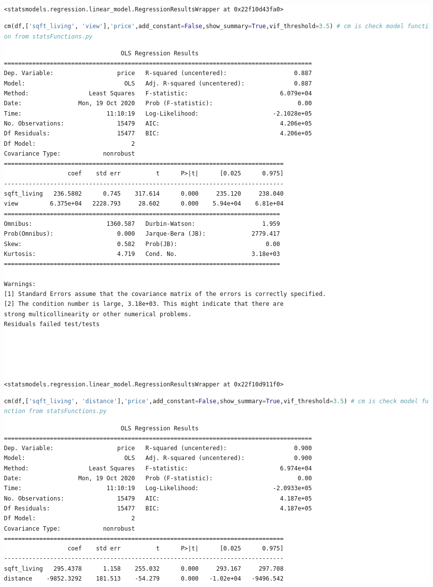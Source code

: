 



    <statsmodels.regression.linear_model.RegressionResultsWrapper at 0x22f10d43fa0>




```python
cm(df,['sqft_living', 'view'],'price',add_constant=False,show_summary=True,vif_threshold=3.5) # cm is check model function from statsFunctions.py
```

                                     OLS Regression Results                                
    =======================================================================================
    Dep. Variable:                  price   R-squared (uncentered):                   0.887
    Model:                            OLS   Adj. R-squared (uncentered):              0.887
    Method:                 Least Squares   F-statistic:                          6.079e+04
    Date:                Mon, 19 Oct 2020   Prob (F-statistic):                        0.00
    Time:                        11:10:19   Log-Likelihood:                     -2.1028e+05
    No. Observations:               15479   AIC:                                  4.206e+05
    Df Residuals:                   15477   BIC:                                  4.206e+05
    Df Model:                           2                                                  
    Covariance Type:            nonrobust                                                  
    ===============================================================================
                      coef    std err          t      P>|t|      [0.025      0.975]
    -------------------------------------------------------------------------------
    sqft_living   236.5802      0.745    317.614      0.000     235.120     238.040
    view         6.375e+04   2228.793     28.602      0.000    5.94e+04    6.81e+04
    ==============================================================================
    Omnibus:                     1360.587   Durbin-Watson:                   1.959
    Prob(Omnibus):                  0.000   Jarque-Bera (JB):             2779.417
    Skew:                           0.582   Prob(JB):                         0.00
    Kurtosis:                       4.719   Cond. No.                     3.18e+03
    ==============================================================================
    
    Warnings:
    [1] Standard Errors assume that the covariance matrix of the errors is correctly specified.
    [2] The condition number is large, 3.18e+03. This might indicate that there are
    strong multicollinearity or other numerical problems.
    Residuals failed test/tests
    




    <statsmodels.regression.linear_model.RegressionResultsWrapper at 0x22f10d911f0>




```python
cm(df,['sqft_living', 'distance'],'price',add_constant=False,show_summary=True,vif_threshold=3.5) # cm is check model function from statsFunctions.py
```

                                     OLS Regression Results                                
    =======================================================================================
    Dep. Variable:                  price   R-squared (uncentered):                   0.900
    Model:                            OLS   Adj. R-squared (uncentered):              0.900
    Method:                 Least Squares   F-statistic:                          6.974e+04
    Date:                Mon, 19 Oct 2020   Prob (F-statistic):                        0.00
    Time:                        11:10:19   Log-Likelihood:                     -2.0933e+05
    No. Observations:               15479   AIC:                                  4.187e+05
    Df Residuals:                   15477   BIC:                                  4.187e+05
    Df Model:                           2                                                  
    Covariance Type:            nonrobust                                                  
    ===============================================================================
                      coef    std err          t      P>|t|      [0.025      0.975]
    -------------------------------------------------------------------------------
    sqft_living   295.4378      1.158    255.032      0.000     293.167     297.708
    distance    -9852.3292    181.513    -54.279      0.000   -1.02e+04   -9496.542